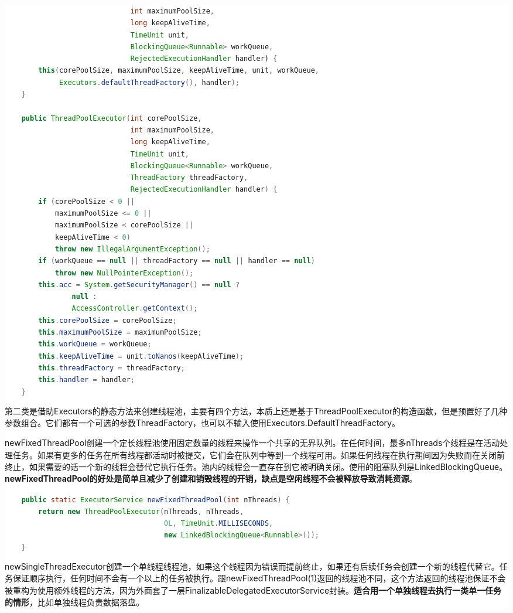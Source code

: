 ```java
                              int maximumPoolSize,
                              long keepAliveTime,
                              TimeUnit unit,
                              BlockingQueue<Runnable> workQueue,
                              RejectedExecutionHandler handler) {
        this(corePoolSize, maximumPoolSize, keepAliveTime, unit, workQueue,
             Executors.defaultThreadFactory(), handler);
    }

    public ThreadPoolExecutor(int corePoolSize,
                              int maximumPoolSize,
                              long keepAliveTime,
                              TimeUnit unit,
                              BlockingQueue<Runnable> workQueue,
                              ThreadFactory threadFactory,
                              RejectedExecutionHandler handler) {
        if (corePoolSize < 0 ||
            maximumPoolSize <= 0 ||
            maximumPoolSize < corePoolSize ||
            keepAliveTime < 0)
            throw new IllegalArgumentException();
        if (workQueue == null || threadFactory == null || handler == null)
            throw new NullPointerException();
        this.acc = System.getSecurityManager() == null ?
                null :
                AccessController.getContext();
        this.corePoolSize = corePoolSize;
        this.maximumPoolSize = maximumPoolSize;
        this.workQueue = workQueue;
        this.keepAliveTime = unit.toNanos(keepAliveTime);
        this.threadFactory = threadFactory;
        this.handler = handler;
    }
```

第二类是借助Executors的静态方法来创建线程池，主要有四个方法，本质上还是基于ThreadPoolExecutor的构造函数，但是预置好了几种参数组合。它们都有一个可选的参数ThreadFactory，也可以不输入使用Executors.DefaultThreadFactory。

newFixedThreadPool创建一个定长线程池使用固定数量的线程来操作一个共享的无界队列。在任何时间，最多nThreads个线程是在活动处理任务。如果有更多的任务在所有线程都活动时被提交，它们会在队列中等到一个线程可用。如果任何线程在执行期间因为失败而在关闭前终止，如果需要的话一个新的线程会替代它执行任务。池内的线程会一直存在到它被明确关闭。使用的阻塞队列是LinkedBlockingQueue。**newFixedThreadPool的好处是简单且减少了创建和销毁线程的开销，缺点是空闲线程不会被释放导致消耗资源**。

```java
    public static ExecutorService newFixedThreadPool(int nThreads) {
        return new ThreadPoolExecutor(nThreads, nThreads,
                                      0L, TimeUnit.MILLISECONDS,
                                      new LinkedBlockingQueue<Runnable>());
    }
```

newSingleThreadExecutor创建一个单线程线程池，如果这个线程因为错误而提前终止，如果还有后续任务会创建一个新的线程代替它。任务保证顺序执行，任何时间不会有一个以上的任务被执行。跟newFixedThreadPool(1)返回的线程池不同，这个方法返回的线程池保证不会被重构为使用额外线程的方法，因为外面套了一层FinalizableDelegatedExecutorService封装。**适合用一个单独线程去执行一类单一任务的情形**，比如单独线程负责数据落盘。
